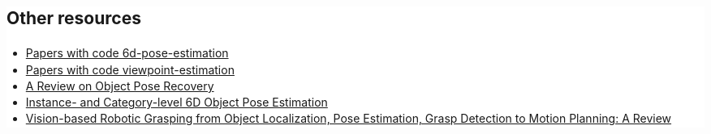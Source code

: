  
## Other resources

 * [Papers with code 6d-pose-estimation](https://paperswithcode.com/task/6d-pose-estimation)
 * [Papers with code viewpoint-estimation](https://paperswithcode.com/task/viewpoint-estimation)
 * [A Review on Object Pose Recovery](https://arxiv.org/abs/2001.10609)
 * [Instance- and Category-level 6D Object Pose Estimation](https://arxiv.org/abs/1903.04229)
 * [Vision-based Robotic Grasping from Object Localization, Pose Estimation, Grasp
Detection to Motion Planning: A Review](https://arxiv.org/pdf/1905.06658v1.pdf)
